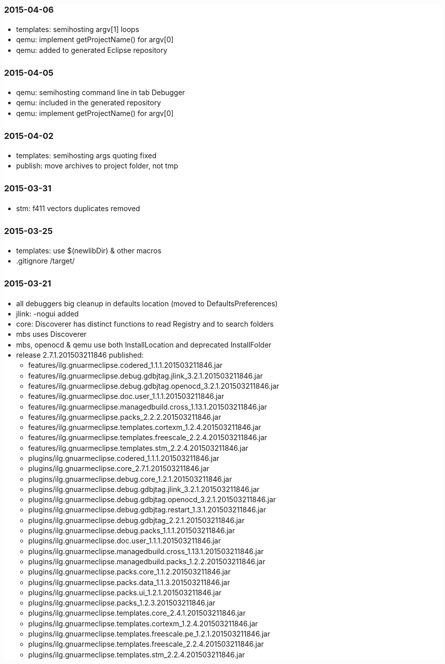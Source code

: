 ### 2015-04-06

* templates: semihosting argv[1] loops
* qemu: implement getProjectName() for argv[0]
* qemu: added to generated Eclipse repository

### 2015-04-05

* qemu: semihosting command line in tab Debugger
* qemu: included in the generated repository
* qemu: implement getProjectName() for argv[0]

### 2015-04-02

* templates: semihosting args quoting fixed
* publish: move archives to project folder, not tmp

### 2015-03-31

* stm: f411 vectors duplicates removed

### 2015-03-25

* templates: use \$(newlibDir) & other macros
* .gitignore /target/

### 2015-03-21

* all debuggers big cleanup in defaults location (moved to DefaultsPreferences)
* jlink: -nogui added
* core: Discoverer has distinct functions to read Registry and to search folders
* mbs uses Discoverer
* mbs, openocd & qemu use both InstallLocation and deprecated InstallFolder
* release 2.7.1.201503211846 published:
  * features/ilg.gnuarmeclipse.codered_1.1.1.201503211846.jar
  * features/ilg.gnuarmeclipse.debug.gdbjtag.jlink_3.2.1.201503211846.jar
  * features/ilg.gnuarmeclipse.debug.gdbjtag.openocd_3.2.1.201503211846.jar
  * features/ilg.gnuarmeclipse.doc.user_1.1.1.201503211846.jar
  * features/ilg.gnuarmeclipse.managedbuild.cross_1.13.1.201503211846.jar
  * features/ilg.gnuarmeclipse.packs_2.2.2.201503211846.jar
  * features/ilg.gnuarmeclipse.templates.cortexm_1.2.4.201503211846.jar
  * features/ilg.gnuarmeclipse.templates.freescale_2.2.4.201503211846.jar
  * features/ilg.gnuarmeclipse.templates.stm_2.2.4.201503211846.jar
  * plugins/ilg.gnuarmeclipse.codered_1.1.1.201503211846.jar
  * plugins/ilg.gnuarmeclipse.core_2.7.1.201503211846.jar
  * plugins/ilg.gnuarmeclipse.debug.core_1.2.1.201503211846.jar
  * plugins/ilg.gnuarmeclipse.debug.gdbjtag.jlink_3.2.1.201503211846.jar
  * plugins/ilg.gnuarmeclipse.debug.gdbjtag.openocd_3.2.1.201503211846.jar
  * plugins/ilg.gnuarmeclipse.debug.gdbjtag.restart_1.3.1.201503211846.jar
  * plugins/ilg.gnuarmeclipse.debug.gdbjtag_2.2.1.201503211846.jar
  * plugins/ilg.gnuarmeclipse.debug.packs_1.1.1.201503211846.jar
  * plugins/ilg.gnuarmeclipse.doc.user_1.1.1.201503211846.jar
  * plugins/ilg.gnuarmeclipse.managedbuild.cross_1.13.1.201503211846.jar
  * plugins/ilg.gnuarmeclipse.managedbuild.packs_1.2.2.201503211846.jar
  * plugins/ilg.gnuarmeclipse.packs.core_1.1.2.201503211846.jar
  * plugins/ilg.gnuarmeclipse.packs.data_1.1.3.201503211846.jar
  * plugins/ilg.gnuarmeclipse.packs.ui_1.2.1.201503211846.jar
  * plugins/ilg.gnuarmeclipse.packs_1.2.3.201503211846.jar
  * plugins/ilg.gnuarmeclipse.templates.core_2.4.1.201503211846.jar
  * plugins/ilg.gnuarmeclipse.templates.cortexm_1.2.4.201503211846.jar
  * plugins/ilg.gnuarmeclipse.templates.freescale.pe_1.2.1.201503211846.jar
  * plugins/ilg.gnuarmeclipse.templates.freescale_2.2.4.201503211846.jar
  * plugins/ilg.gnuarmeclipse.templates.stm_2.2.4.201503211846.jar
